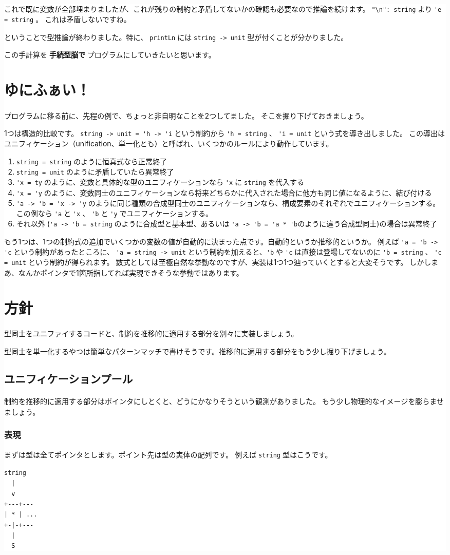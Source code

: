 これで既に変数が全部埋まりましたが、これが残りの制約と矛盾してないかの確認も必要なので推論を続けます。 `"\n": string` より `'e = string` 。
これは矛盾しないですね。

ということで型推論が終わりました。特に、 `printLn` には `string -> unit` 型が付くことが分かりました。

この手計算を **手続型脳で** プログラムにしていきたいと思います。

# ゆにふぁい！

プログラムに移る前に、先程の例で、ちょっと非自明なことを2つしてました。
そこを掘り下げておきましょう。

1つは構造的比較です。
`string -> unit = 'h -> 'i` という制約から `'h = string` 、 `'i = unit` という式を導き出しました。
この導出はユニフィケーション（unification、単一化とも）と呼ばれ、いくつかのルールにより動作しています。

1. `string = string` のように恒真式なら正常終了
2. `string = unit` のように矛盾していたら異常終了
3. `'x = ty` のように、変数と具体的な型のユニフィケーションなら `'x` に `string` を代入する
4. `'x = 'y` のように、変数同士のユニフィケーションなら将来どちらかに代入された場合に他方も同じ値になるように、結び付ける
5. `'a -> 'b = 'x -> 'y` のように同じ種類の合成型同士のユニフィケーションなら、構成要素のそれぞれでユニフィケーションする。
   この例なら `'a` と `'x` 、 `'b` と `'y` でユニフィケーションする。
6. それ以外 (`'a -> 'b = string` のように合成型と基本型、あるいは `'a -> 'b = 'a * 'b`のように違う合成型同士)の場合は異常終了

もう1つは、1つの制約式の追加でいくつかの変数の値が自動的に決まった点です。自動的というか推移的というか。
例えば `'a = 'b -> 'c` という制約があったところに、 `'a = string -> unit` という制約を加えると、`'b` や `'c` は直接は登場してないのに `'b = string` 、 `'c = unit` という制約が得られます。
数式としては至極自然な挙動なのですが、実装は1つ1つ辿っていくとすると大変そうです。
しかしまあ、なんかポインタで1箇所指してれば実現できそうな挙動ではあります。

# 方針

型同士をユニファイするコードと、制約を推移的に適用する部分を別々に実装しましょう。

型同士を単一化するやつは簡単なパターンマッチで書けそうです。推移的に適用する部分をもう少し掘り下げましょう。

## ユニフィケーションプール

制約を推移的に適用する部分はポインタにしとくと、どうにかなりそうという観測がありました。
もう少し物理的なイメージを膨らませましょう。


### 表現

まずは型は全てポインタとします。ポイント先は型の実体の配列です。
例えば `string` 型はこうです。

``` text
string
  |
  v
+---+---
| * | ...
+-|-+---
  |
  S
```
